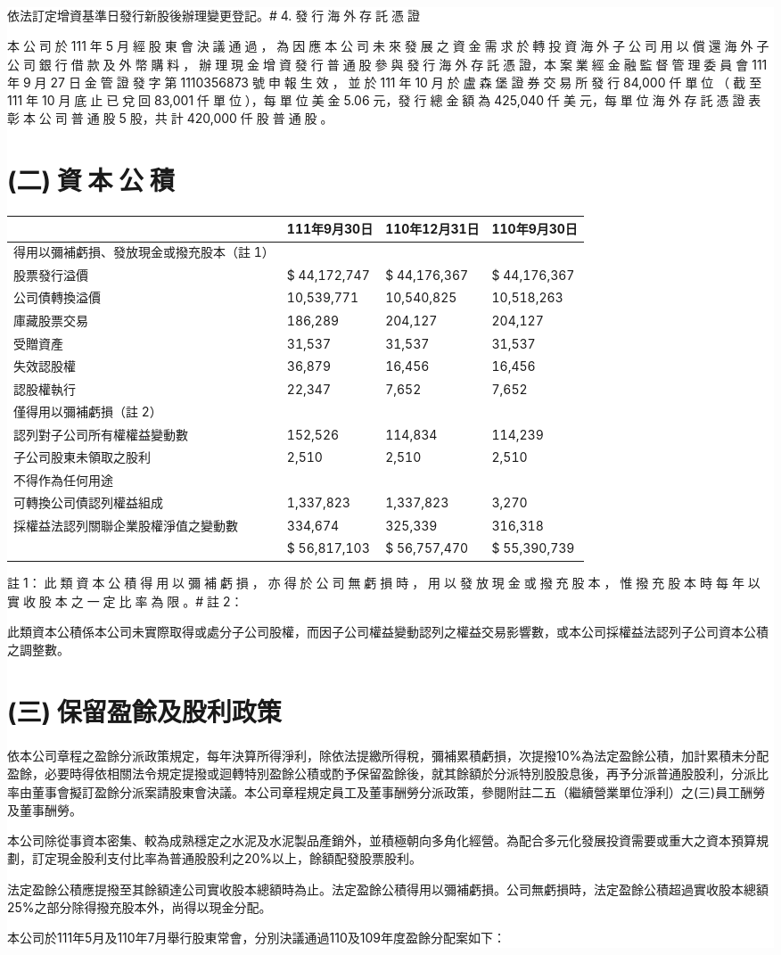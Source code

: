 依法訂定增資基準日發行新股後辦理變更登記。# 4. 發 行 海 外 存 託 憑 證

本 公 司 於 111 年 5 月 經 股 東 會 決 議 通 過 ， 為 因 應 本 公 司 未 來 發 展 之 資 金 需 求 於 轉 投 資 海 外 子 公 司 用 以 償 還 海 外 子 公 司 銀 行 借 款 及 外 幣 購 料 ， 辦 理 現 金 增 資 發 行 普 通 股 參 與 發 行 海 外 存 託 憑 證，本 案 業 經 金 融 監 督 管 理 委 員 會 111 年 9 月 27 日 金 管 證 發 字 第 1110356873 號 申 報 生 效 ， 並 於 111 年 10 月 於 盧 森 堡 證 券 交 易 所 發 行 84,000 仟 單 位 （ 截 至 111 年 10 月 底 止 已 兌 回 83,001 仟 單 位 ），每 單 位 美 金 5.06 元，發 行 總 金 額 為 425,040 仟 美 元，每 單 位 海 外 存 託 憑 證 表 彰 本 公 司 普 通 股 5 股，共 計 420,000 仟 股 普 通 股 。

# (二) 資 本 公 積

| |111年9月30日|110年12月31日|110年9月30日|
|---|---|---|---|
|得用以彌補虧損、發放現金或撥充股本（註 1）| | | |
|股票發行溢價|$ 44,172,747|$ 44,176,367|$ 44,176,367|
|公司債轉換溢價|10,539,771|10,540,825|10,518,263|
|庫藏股票交易|186,289|204,127|204,127|
|受贈資產|31,537|31,537|31,537|
|失效認股權|36,879|16,456|16,456|
|認股權執行|22,347|7,652|7,652|
|僅得用以彌補虧損（註 2）| | | |
|認列對子公司所有權權益變動數|152,526|114,834|114,239|
|子公司股東未領取之股利|2,510|2,510|2,510|
|不得作為任何用途| | | |
|可轉換公司債認列權益組成|1,337,823|1,337,823|3,270|
|採權益法認列關聯企業股權淨值之變動數|334,674|325,339|316,318|
| |$ 56,817,103|$ 56,757,470|$ 55,390,739|

註 1： 此 類 資 本 公 積 得 用 以 彌 補 虧 損 ， 亦 得 於 公 司 無 虧 損 時 ， 用 以 發 放 現 金 或 撥 充 股 本 ， 惟 撥 充 股 本 時 每 年 以 實 收 股 本 之 一 定 比 率 為 限 。# 註 2：

此類資本公積係本公司未實際取得或處分子公司股權，而因子公司權益變動認列之權益交易影響數，或本公司採權益法認列子公司資本公積之調整數。

# (三) 保留盈餘及股利政策

依本公司章程之盈餘分派政策規定，每年決算所得淨利，除依法提繳所得稅，彌補累積虧損，次提撥10%為法定盈餘公積，加計累積未分配盈餘，必要時得依相關法令規定提撥或迴轉特別盈餘公積或酌予保留盈餘後，就其餘額於分派特別股股息後，再予分派普通股股利，分派比率由董事會擬訂盈餘分派案請股東會決議。本公司章程規定員工及董事酬勞分派政策，參閱附註二五（繼續營業單位淨利）之(三)員工酬勞及董事酬勞。

本公司除從事資本密集、較為成熟穩定之水泥及水泥製品產銷外，並積極朝向多角化經營。為配合多元化發展投資需要或重大之資本預算規劃，訂定現金股利支付比率為普通股股利之20%以上，餘額配發股票股利。

法定盈餘公積應提撥至其餘額達公司實收股本總額時為止。法定盈餘公積得用以彌補虧損。公司無虧損時，法定盈餘公積超過實收股本總額25%之部分除得撥充股本外，尚得以現金分配。

本公司於111年5月及110年7月舉行股東常會，分別決議通過110及109年度盈餘分配案如下：
